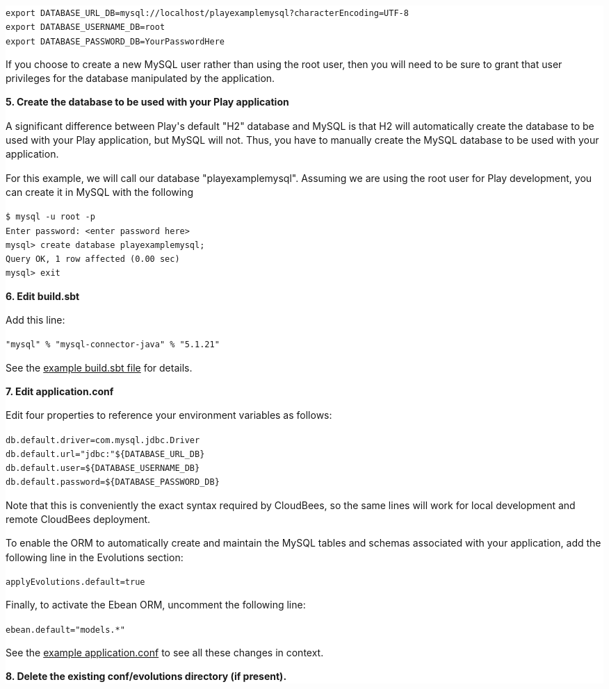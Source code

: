     export DATABASE_URL_DB=mysql://localhost/playexamplemysql?characterEncoding=UTF-8
    export DATABASE_USERNAME_DB=root
    export DATABASE_PASSWORD_DB=YourPasswordHere
    
If you choose to create a new MySQL user rather than using the root user, then 
you will need to be sure to grant that user privileges for the database
manipulated by the application. 

**5. Create the database to be used with your Play application**

A significant difference between Play's default "H2" database and MySQL
is that H2 will automatically create the database to be used with your Play
application, but MySQL will not. Thus, you have to manually create the MySQL database to be used
with your application.

For this example, we will call our database "playexamplemysql". Assuming we 
are using the root user for Play development, you can create it in MySQL with the following

    $ mysql -u root -p
    Enter password: <enter password here>
    mysql> create database playexamplemysql;
    Query OK, 1 row affected (0.00 sec)
    mysql> exit
 
**6. Edit build.sbt**

Add this line:

    "mysql" % "mysql-connector-java" % "5.1.21"

See the [example build.sbt file](https://github.com/ics-software-engineering/play-example-mysql/blob/master/build.sbt) for details.

**7. Edit application.conf**

Edit four properties to reference your environment variables as follows:

    db.default.driver=com.mysql.jdbc.Driver
    db.default.url="jdbc:"${DATABASE_URL_DB}
    db.default.user=${DATABASE_USERNAME_DB}
    db.default.password=${DATABASE_PASSWORD_DB}
    
Note that this is conveniently the exact syntax required by CloudBees, so the same lines will work
for local development and remote CloudBees deployment.

To enable the ORM to automatically create and maintain the MySQL tables and schemas associated
with your application, add the following line in the Evolutions section:

    applyEvolutions.default=true

Finally, to activate the Ebean ORM, uncomment the following line:

    ebean.default="models.*"

See the [example application.conf](https://github.com/ics-software-engineering/play-example-mysql/blob/master/conf/application.conf) to 
see all these changes in context.

**8. Delete the existing conf/evolutions directory (if present).**
